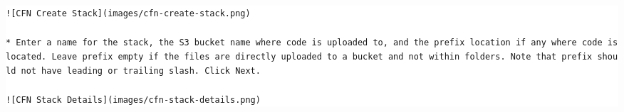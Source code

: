     ![CFN Create Stack](images/cfn-create-stack.png)

    * Enter a name for the stack, the S3 bucket name where code is uploaded to, and the prefix location if any where code is located. Leave prefix empty if the files are directly uploaded to a bucket and not within folders. Note that prefix should not have leading or trailing slash. Click Next.

    ![CFN Stack Details](images/cfn-stack-details.png)
